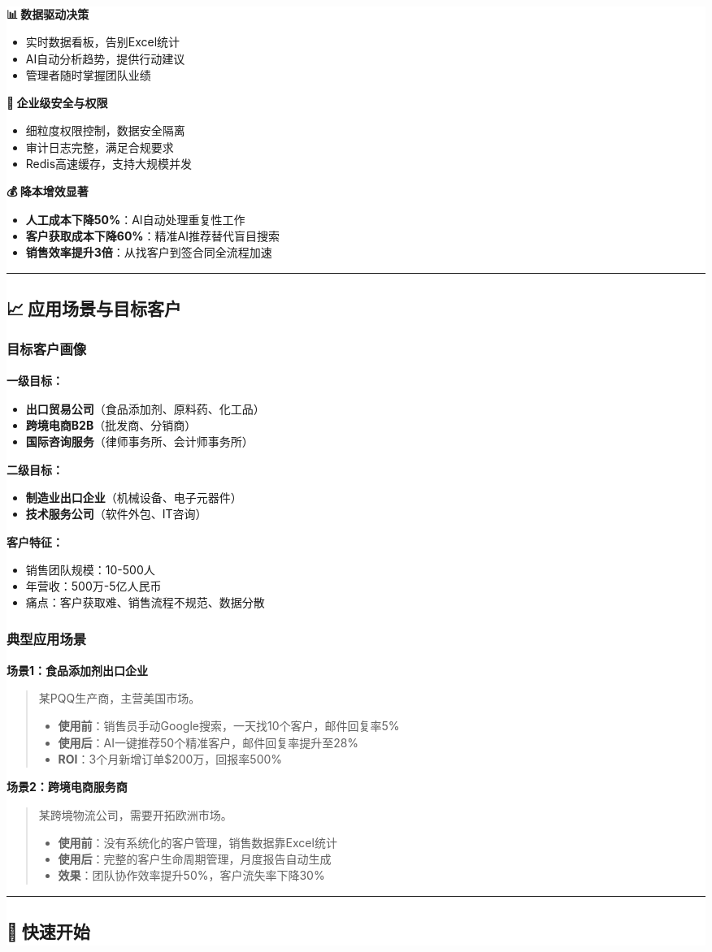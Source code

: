 **📊 数据驱动决策**
- 实时数据看板，告别Excel统计
- AI自动分析趋势，提供行动建议
- 管理者随时掌握团队业绩

**🔐 企业级安全与权限**
- 细粒度权限控制，数据安全隔离
- 审计日志完整，满足合规要求
- Redis高速缓存，支持大规模并发

**💰 降本增效显著**
- **人工成本下降50%**：AI自动处理重复性工作
- **客户获取成本下降60%**：精准AI推荐替代盲目搜索
- **销售效率提升3倍**：从找客户到签合同全流程加速

---

## 📈 应用场景与目标客户

### 目标客户画像

**一级目标：**
- **出口贸易公司**（食品添加剂、原料药、化工品）
- **跨境电商B2B**（批发商、分销商）
- **国际咨询服务**（律师事务所、会计师事务所）

**二级目标：**
- **制造业出口企业**（机械设备、电子元器件）
- **技术服务公司**（软件外包、IT咨询）

**客户特征：**
- 销售团队规模：10-500人
- 年营收：500万-5亿人民币
- 痛点：客户获取难、销售流程不规范、数据分散

### 典型应用场景

**场景1：食品添加剂出口企业**
> 某PQQ生产商，主营美国市场。
> - **使用前**：销售员手动Google搜索，一天找10个客户，邮件回复率5%
> - **使用后**：AI一键推荐50个精准客户，邮件回复率提升至28%
> - **ROI**：3个月新增订单$200万，回报率500%

**场景2：跨境电商服务商**
> 某跨境物流公司，需要开拓欧洲市场。
> - **使用前**：没有系统化的客户管理，销售数据靠Excel统计
> - **使用后**：完整的客户生命周期管理，月度报告自动生成
> - **效果**：团队协作效率提升50%，客户流失率下降30%

---

## 🚀 快速开始
